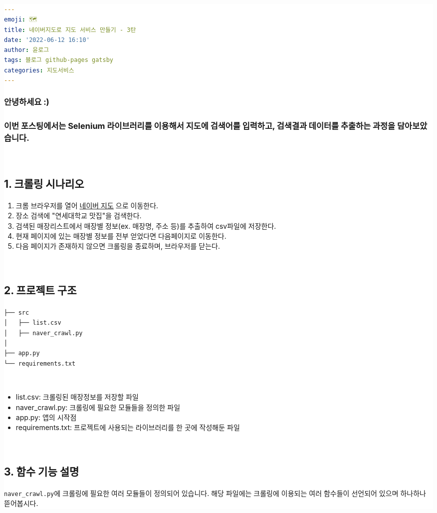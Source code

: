 ```yaml
---
emoji: 🗺
title: 네이버지도로 지도 서비스 만들기 - 3탄
date: '2022-06-12 16:10'
author: 윤로그
tags: 블로그 github-pages gatsby
categories: 지도서비스
---
```


<h3>
안녕하세요 :)
<br />
<br />
이번 포스팅에서는 Selenium 라이브러리를 이용해서 지도에 검색어를 입력하고, 검색결과 데이터를 추출하는 과정을 담아보았습니다.
</h3>

<br />

## 1. 크롤링 시나리오

1. 크롬 브라우저를 열어 [네이버 지도](https://map.naver.com/v5/) 으로 이동한다.
2. 장소 검색에 "연세대학교 맛집"을 검색한다.
3. 검색된 매장리스트에서 매장별 정보(ex. 매장명, 주소 등)를 추출하여 csv파일에 저장한다.
4. 현재 페이지에 있는 매장별 정보를 전부 얻었다면 다음페이지로 이동한다.
5. 다음 페이지가 존재하지 않으면 크롤링을 종료하며, 브라우저를 닫는다.

<br />

## 2. 프로젝트 구조

```bash
├── src
│   ├── list.csv
│   ├── naver_crawl.py
│
├── app.py
└── requirements.txt
```

<br />

- list.csv: 크롤링된 매장정보를 저장할 파일
- naver_crawl.py: 크롤링에 필요한 모듈들을 정의한 파일
- app.py: 앱의 시작점
- requirements.txt: 프로젝트에 사용되는 라이브러리를 한 곳에 작성해둔 파일

<br />

## 3. 함수 기능 설명

`naver_crawl.py`에 크롤링에 필요한 여러 모듈들이 정의되어 있습니다. 해당 파일에는 크롤링에 이용되는 여러 함수들이 선언되어 있으며 하나하나 뜯어봅시다.
<br />
